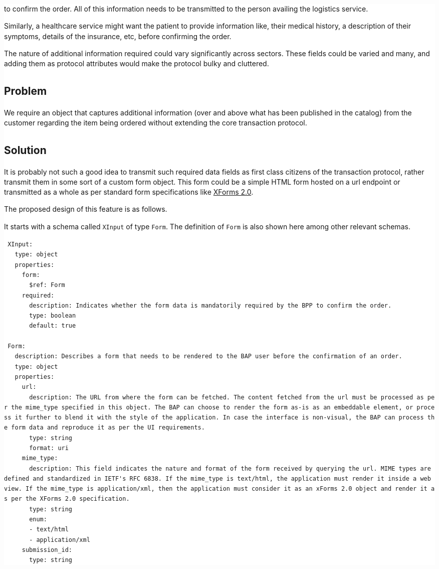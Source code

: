 to confirm the order. All of this information needs to be transmitted to the person availing the logistics service. 

Similarly, a healthcare service might want the patient to provide information like, their medical history, a description of their symptoms, details of the insurance, etc, before confirming the order.  

The nature of additional information required could vary significantly across sectors. These fields could be varied and many, and adding them as protocol attributes would make the protocol bulky and cluttered. 


## Problem

We require an object that captures additional information (over and above what has been published in the catalog) from the customer regarding the item being ordered without extending the core transaction protocol.


## Solution

It is probably not such a good idea to transmit such required data fields as first class citizens of the transaction protocol, rather transmit them in some sort of a custom form object. This form could be a simple HTML form hosted on a url endpoint or transmitted as a whole as per standard form specifications like [XForms 2.0](https://www.w3.org/TR/xforms20/).

The proposed design of this feature is as follows.

It starts with a schema called `XInput` of type `Form`. The definition of `Form` is also shown here among other relevant schemas.

```
 XInput:
   type: object
   properties:
     form:
       $ref: Form
     required:
       description: Indicates whether the form data is mandatorily required by the BPP to confirm the order. 
       type: boolean
       default: true

 Form:
   description: Describes a form that needs to be rendered to the BAP user before the confirmation of an order.
   type: object
   properties:
     url:
       description: The URL from where the form can be fetched. The content fetched from the url must be processed as per the mime_type specified in this object. The BAP can choose to render the form as-is as an embeddable element, or process it further to blend it with the style of the application. In case the interface is non-visual, the BAP can process the form data and reproduce it as per the UI requirements.
       type: string
       format: uri
     mime_type:
       description: This field indicates the nature and format of the form received by querying the url. MIME types are defined and standardized in IETF's RFC 6838. If the mime_type is text/html, the application must render it inside a web view. If the mime_type is application/xml, then the application must consider it as an xForms 2.0 object and render it as per the XForms 2.0 specification.
       type: string
       enum:
       - text/html
       - application/xml
     submission_id:
       type: string
```